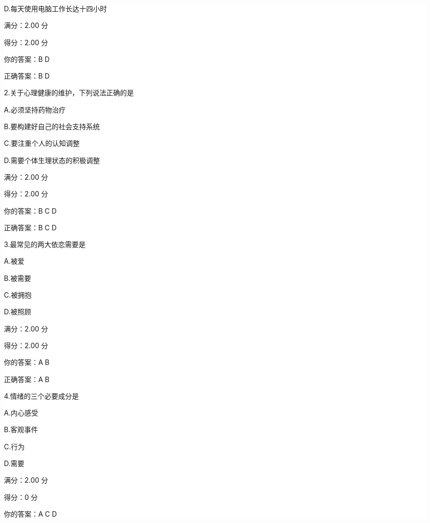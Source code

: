 D.每天使用电脑工作长达十四小时

满分：2.00 分

得分：2.00 分

你的答案：B D

正确答案：B D



2.关于心理健康的维护，下列说法正确的是

A.必须坚持药物治疗

B.要构建好自己的社会支持系统

C.要注重个人的认知调整

D.需要个体生理状态的积极调整

满分：2.00 分

得分：2.00 分

你的答案：B C D

正确答案：B C D



3.最常见的两大依恋需要是

A.被爱

B.被需要

C.被拥抱

D.被照顾

满分：2.00 分

得分：2.00 分

你的答案：A B

正确答案：A B



4.情绪的三个必要成分是

A.内心感受

B.客观事件

C.行为

D.需要

满分：2.00 分

得分：0 分

你的答案：A C D
